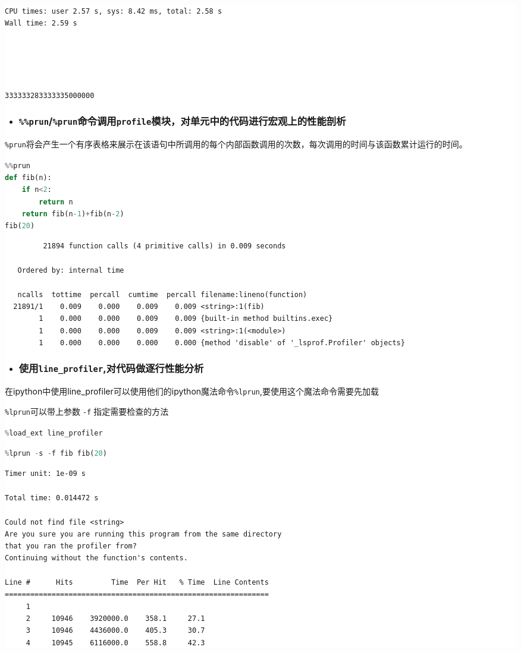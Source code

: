     CPU times: user 2.57 s, sys: 8.42 ms, total: 2.58 s
    Wall time: 2.59 s





    333333283333335000000



+ ### `%%prun`/`%prun`命令调用`profile`模块，对单元中的代码进行宏观上的性能剖析

`%prun`将会产生一个有序表格来展示在该语句中所调用的每个内部函数调用的次数，每次调用的时间与该函数累计运行的时间。


```python
%%prun
def fib(n):
    if n<2:
        return n
    return fib(n-1)+fib(n-2)
fib(20)
```

     


             21894 function calls (4 primitive calls) in 0.009 seconds
    
       Ordered by: internal time
    
       ncalls  tottime  percall  cumtime  percall filename:lineno(function)
      21891/1    0.009    0.000    0.009    0.009 <string>:1(fib)
            1    0.000    0.000    0.009    0.009 {built-in method builtins.exec}
            1    0.000    0.000    0.009    0.009 <string>:1(<module>)
            1    0.000    0.000    0.000    0.000 {method 'disable' of '_lsprof.Profiler' objects}


+ ### 使用`line_profiler`,对代码做逐行性能分析

在ipython中使用line_profiler可以使用他们的ipython魔法命令`%lprun`,要使用这个魔法命令需要先加载

`%lprun`可以带上参数 `-f` 指定需要检查的方法


```python
%load_ext line_profiler
```


```python
%lprun -s -f fib fib(20)
```


    Timer unit: 1e-09 s
    
    Total time: 0.014472 s
    
    Could not find file <string>
    Are you sure you are running this program from the same directory
    that you ran the profiler from?
    Continuing without the function's contents.
    
    Line #      Hits         Time  Per Hit   % Time  Line Contents
    ==============================================================
         1                                           
         2     10946    3920000.0    358.1     27.1  
         3     10946    4436000.0    405.3     30.7  
         4     10945    6116000.0    558.8     42.3
